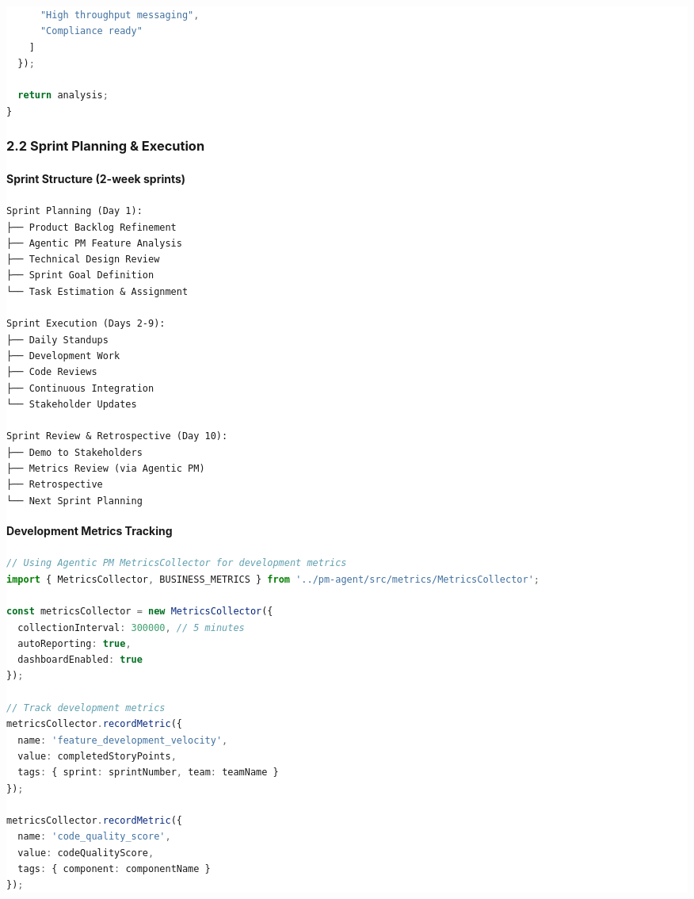 ```typescript
      "High throughput messaging",
      "Compliance ready"
    ]
  });

  return analysis;
}
```

### 2.2 Sprint Planning & Execution

#### Sprint Structure (2-week sprints)
```
Sprint Planning (Day 1):
├── Product Backlog Refinement
├── Agentic PM Feature Analysis
├── Technical Design Review
├── Sprint Goal Definition
└── Task Estimation & Assignment

Sprint Execution (Days 2-9):
├── Daily Standups
├── Development Work
├── Code Reviews
├── Continuous Integration
└── Stakeholder Updates

Sprint Review & Retrospective (Day 10):
├── Demo to Stakeholders
├── Metrics Review (via Agentic PM)
├── Retrospective
└── Next Sprint Planning
```

#### Development Metrics Tracking
```typescript
// Using Agentic PM MetricsCollector for development metrics
import { MetricsCollector, BUSINESS_METRICS } from '../pm-agent/src/metrics/MetricsCollector';

const metricsCollector = new MetricsCollector({
  collectionInterval: 300000, // 5 minutes
  autoReporting: true,
  dashboardEnabled: true
});

// Track development metrics
metricsCollector.recordMetric({
  name: 'feature_development_velocity',
  value: completedStoryPoints,
  tags: { sprint: sprintNumber, team: teamName }
});

metricsCollector.recordMetric({
  name: 'code_quality_score',
  value: codeQualityScore,
  tags: { component: componentName }
});
```
